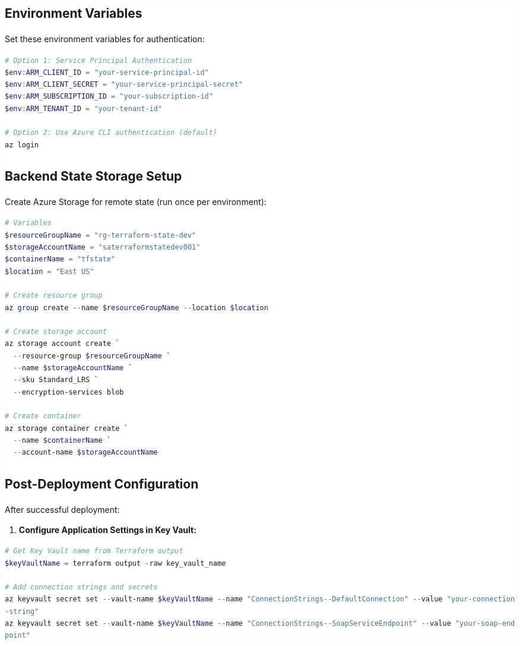 ## Environment Variables

Set these environment variables for authentication:

```powershell
# Option 1: Service Principal Authentication
$env:ARM_CLIENT_ID = "your-service-principal-id"
$env:ARM_CLIENT_SECRET = "your-service-principal-secret"
$env:ARM_SUBSCRIPTION_ID = "your-subscription-id"
$env:ARM_TENANT_ID = "your-tenant-id"

# Option 2: Use Azure CLI authentication (default)
az login
```

## Backend State Storage Setup

Create Azure Storage for remote state (run once per environment):

```powershell
# Variables
$resourceGroupName = "rg-terraform-state-dev"
$storageAccountName = "saterraformstatedev001"
$containerName = "tfstate"
$location = "East US"

# Create resource group
az group create --name $resourceGroupName --location $location

# Create storage account
az storage account create `
  --resource-group $resourceGroupName `
  --name $storageAccountName `
  --sku Standard_LRS `
  --encryption-services blob

# Create container
az storage container create `
  --name $containerName `
  --account-name $storageAccountName
```

## Post-Deployment Configuration

After successful deployment:

1. **Configure Application Settings in Key Vault:**

```powershell
# Get Key Vault name from Terraform output
$keyVaultName = terraform output -raw key_vault_name

# Add connection strings and secrets
az keyvault secret set --vault-name $keyVaultName --name "ConnectionStrings--DefaultConnection" --value "your-connection-string"
az keyvault secret set --vault-name $keyVaultName --name "ConnectionStrings--SoapServiceEndpoint" --value "your-soap-endpoint"
```
